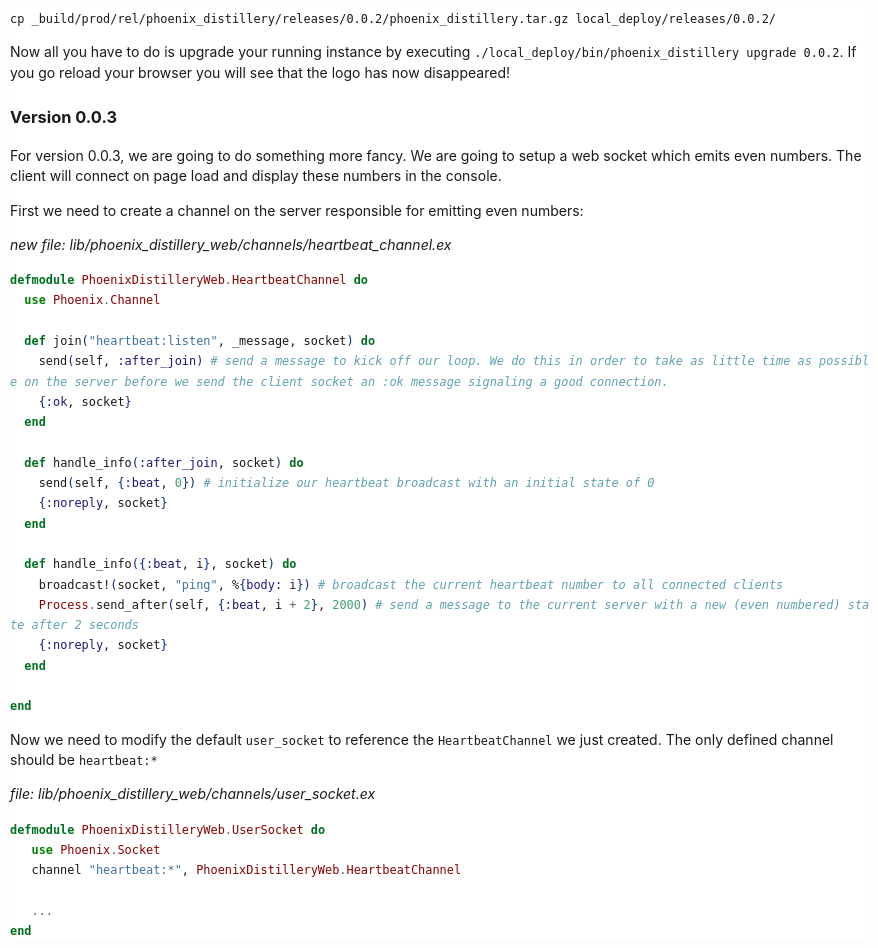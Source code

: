 `cp _build/prod/rel/phoenix_distillery/releases/0.0.2/phoenix_distillery.tar.gz local_deploy/releases/0.0.2/`

Now all you have to do is upgrade your running instance by executing `./local_deploy/bin/phoenix_distillery upgrade 0.0.2`. If you go reload your browser you will see that the logo has now disappeared!

### Version 0.0.3

For version 0.0.3, we are going to do something more fancy. We are going to setup a web socket which emits even numbers. The client will connect on page load and display these numbers in the console.

First we need to create a channel on the server responsible for emitting even numbers:

*new file:   lib/phoenix_distillery_web/channels/heartbeat_channel.ex*
```elixir
defmodule PhoenixDistilleryWeb.HeartbeatChannel do
  use Phoenix.Channel

  def join("heartbeat:listen", _message, socket) do
    send(self, :after_join) # send a message to kick off our loop. We do this in order to take as little time as possible on the server before we send the client socket an :ok message signaling a good connection.
    {:ok, socket}
  end

  def handle_info(:after_join, socket) do
    send(self, {:beat, 0}) # initialize our heartbeat broadcast with an initial state of 0
    {:noreply, socket}
  end

  def handle_info({:beat, i}, socket) do
    broadcast!(socket, "ping", %{body: i}) # broadcast the current heartbeat number to all connected clients
    Process.send_after(self, {:beat, i + 2}, 2000) # send a message to the current server with a new (even numbered) state after 2 seconds
    {:noreply, socket}
  end

end
```

Now we need to modify the default `user_socket` to reference the `HeartbeatChannel` we just created. The only defined channel should be `heartbeat:*`

*file: lib/phoenix_distillery_web/channels/user_socket.ex*
```elixir
defmodule PhoenixDistilleryWeb.UserSocket do
   use Phoenix.Socket
   channel "heartbeat:*", PhoenixDistilleryWeb.HeartbeatChannel

   ...
end
```
